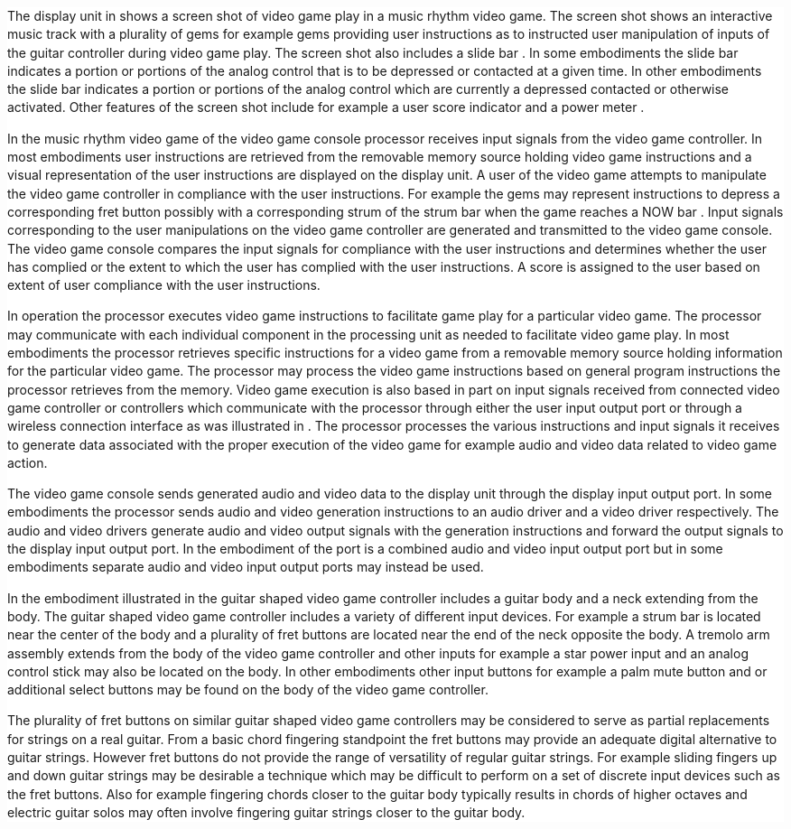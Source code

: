 The display unit in shows a screen shot of video game play in a music rhythm video game. The screen shot shows an interactive music track with a plurality of gems for example gems providing user instructions as to instructed user manipulation of inputs of the guitar controller during video game play. The screen shot also includes a slide bar . In some embodiments the slide bar indicates a portion or portions of the analog control that is to be depressed or contacted at a given time. In other embodiments the slide bar indicates a portion or portions of the analog control which are currently a depressed contacted or otherwise activated. Other features of the screen shot include for example a user score indicator and a power meter .

In the music rhythm video game of the video game console processor receives input signals from the video game controller. In most embodiments user instructions are retrieved from the removable memory source holding video game instructions and a visual representation of the user instructions are displayed on the display unit. A user of the video game attempts to manipulate the video game controller in compliance with the user instructions. For example the gems may represent instructions to depress a corresponding fret button possibly with a corresponding strum of the strum bar when the game reaches a NOW bar . Input signals corresponding to the user manipulations on the video game controller are generated and transmitted to the video game console. The video game console compares the input signals for compliance with the user instructions and determines whether the user has complied or the extent to which the user has complied with the user instructions. A score is assigned to the user based on extent of user compliance with the user instructions.

In operation the processor executes video game instructions to facilitate game play for a particular video game. The processor may communicate with each individual component in the processing unit as needed to facilitate video game play. In most embodiments the processor retrieves specific instructions for a video game from a removable memory source holding information for the particular video game. The processor may process the video game instructions based on general program instructions the processor retrieves from the memory. Video game execution is also based in part on input signals received from connected video game controller or controllers which communicate with the processor through either the user input output port or through a wireless connection interface as was illustrated in . The processor processes the various instructions and input signals it receives to generate data associated with the proper execution of the video game for example audio and video data related to video game action.

The video game console sends generated audio and video data to the display unit through the display input output port. In some embodiments the processor sends audio and video generation instructions to an audio driver and a video driver respectively. The audio and video drivers generate audio and video output signals with the generation instructions and forward the output signals to the display input output port. In the embodiment of the port is a combined audio and video input output port but in some embodiments separate audio and video input output ports may instead be used.

In the embodiment illustrated in the guitar shaped video game controller includes a guitar body and a neck extending from the body. The guitar shaped video game controller includes a variety of different input devices. For example a strum bar is located near the center of the body and a plurality of fret buttons are located near the end of the neck opposite the body. A tremolo arm assembly extends from the body of the video game controller and other inputs for example a star power input and an analog control stick may also be located on the body. In other embodiments other input buttons for example a palm mute button and or additional select buttons may be found on the body of the video game controller.

The plurality of fret buttons on similar guitar shaped video game controllers may be considered to serve as partial replacements for strings on a real guitar. From a basic chord fingering standpoint the fret buttons may provide an adequate digital alternative to guitar strings. However fret buttons do not provide the range of versatility of regular guitar strings. For example sliding fingers up and down guitar strings may be desirable a technique which may be difficult to perform on a set of discrete input devices such as the fret buttons. Also for example fingering chords closer to the guitar body typically results in chords of higher octaves and electric guitar solos may often involve fingering guitar strings closer to the guitar body.
